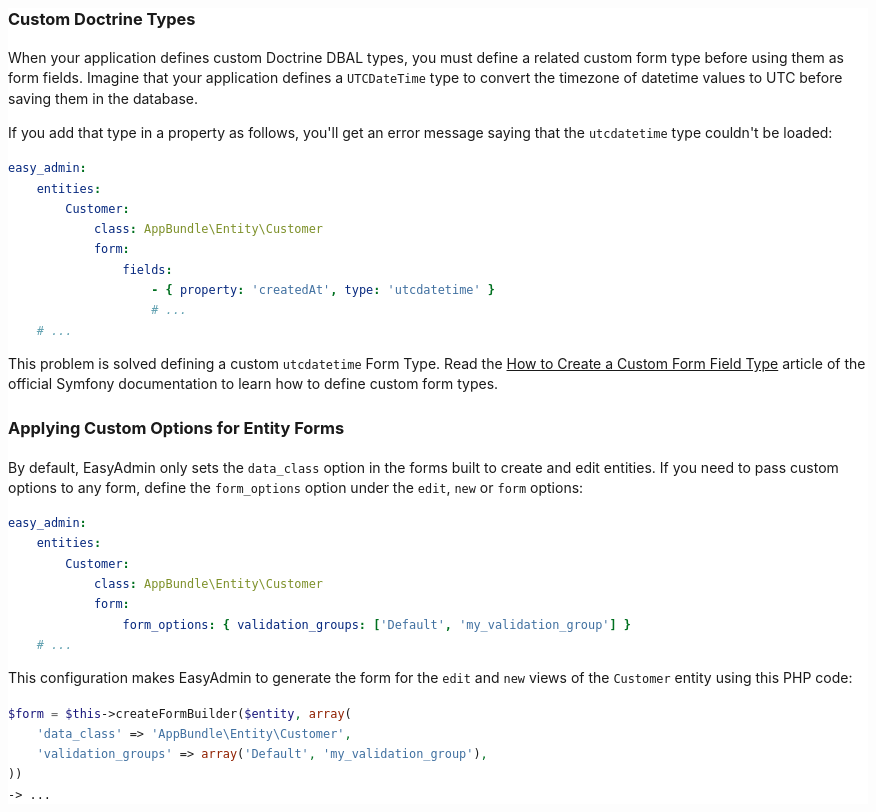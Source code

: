 ### Custom Doctrine Types

When your application defines custom Doctrine DBAL types, you must define a
related custom form type before using them as form fields. Imagine that your
application defines a `UTCDateTime` type to convert the timezone of datetime
values to UTC before saving them in the database.

If you add that type in a property as follows, you'll get an error message
saying that the `utcdatetime` type couldn't be loaded:

```yaml
easy_admin:
    entities:
        Customer:
            class: AppBundle\Entity\Customer
            form:
                fields:
                    - { property: 'createdAt', type: 'utcdatetime' }
                    # ...
    # ...
```

This problem is solved defining a custom `utcdatetime` Form Type. Read the
[How to Create a Custom Form Field Type](http://symfony.com/doc/current/cookbook/form/create_custom_field_type.html)
article of the official Symfony documentation to learn how to define custom
form types.

### Applying Custom Options for Entity Forms

By default, EasyAdmin only sets the `data_class` option in the forms built to
create and edit entities. If you need to pass custom options to any form, define
the `form_options` option under the `edit`, `new` or `form` options:

```yaml
easy_admin:
    entities:
        Customer:
            class: AppBundle\Entity\Customer
            form:
                form_options: { validation_groups: ['Default', 'my_validation_group'] }
    # ...
```

This configuration makes EasyAdmin to generate the form for the `edit` and `new`
views of the `Customer` entity using this PHP code:

```php
$form = $this->createFormBuilder($entity, array(
    'data_class' => 'AppBundle\Entity\Customer',
    'validation_groups' => array('Default', 'my_validation_group'),
))
-> ...
```

[custom-actions]: ../tutorials/customizing-backend-actions.md
[advanced-design-customization]: ../tutorials/advanced-design-customization.md
